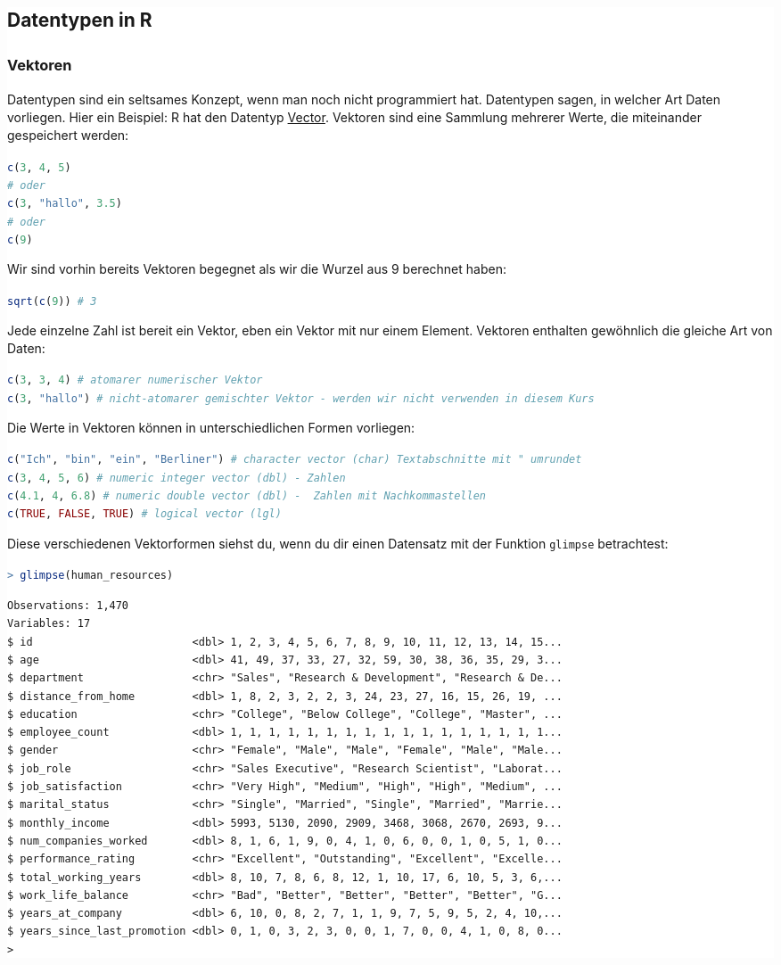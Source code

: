 ## Datentypen in R

### Vektoren

Datentypen sind ein seltsames Konzept, wenn man noch nicht programmiert hat. Datentypen sagen, in welcher Art Daten vorliegen. Hier ein Beispiel: R hat den Datentyp [Vector](https://www.statmethods.net/input/datatypes.html). Vektoren sind eine Sammlung mehrerer Werte, die miteinander gespeichert werden:

```R
c(3, 4, 5)
# oder
c(3, "hallo", 3.5)
# oder
c(9)
```

Wir sind vorhin bereits Vektoren begegnet als wir die Wurzel aus 9 berechnet haben:

```R
sqrt(c(9)) # 3
```
Jede einzelne Zahl ist bereit ein Vektor, eben ein Vektor mit nur einem Element. Vektoren enthalten gewöhnlich die gleiche Art von Daten:

```R
c(3, 3, 4) # atomarer numerischer Vektor
c(3, "hallo") # nicht-atomarer gemischter Vektor - werden wir nicht verwenden in diesem Kurs
```

Die Werte in Vektoren können in unterschiedlichen Formen vorliegen:

```R
c("Ich", "bin", "ein", "Berliner") # character vector (char) Textabschnitte mit " umrundet
c(3, 4, 5, 6) # numeric integer vector (dbl) - Zahlen
c(4.1, 4, 6.8) # numeric double vector (dbl) -  Zahlen mit Nachkommastellen
c(TRUE, FALSE, TRUE) # logical vector (lgl)
```

Diese verschiedenen Vektorformen siehst du, wenn du dir einen Datensatz mit der Funktion `glimpse` betrachtest:

```R
> glimpse(human_resources)
```

```
Observations: 1,470
Variables: 17
$ id                         <dbl> 1, 2, 3, 4, 5, 6, 7, 8, 9, 10, 11, 12, 13, 14, 15...
$ age                        <dbl> 41, 49, 37, 33, 27, 32, 59, 30, 38, 36, 35, 29, 3...
$ department                 <chr> "Sales", "Research & Development", "Research & De...
$ distance_from_home         <dbl> 1, 8, 2, 3, 2, 2, 3, 24, 23, 27, 16, 15, 26, 19, ...
$ education                  <chr> "College", "Below College", "College", "Master", ...
$ employee_count             <dbl> 1, 1, 1, 1, 1, 1, 1, 1, 1, 1, 1, 1, 1, 1, 1, 1, 1...
$ gender                     <chr> "Female", "Male", "Male", "Female", "Male", "Male...
$ job_role                   <chr> "Sales Executive", "Research Scientist", "Laborat...
$ job_satisfaction           <chr> "Very High", "Medium", "High", "High", "Medium", ...
$ marital_status             <chr> "Single", "Married", "Single", "Married", "Marrie...
$ monthly_income             <dbl> 5993, 5130, 2090, 2909, 3468, 3068, 2670, 2693, 9...
$ num_companies_worked       <dbl> 8, 1, 6, 1, 9, 0, 4, 1, 0, 6, 0, 0, 1, 0, 5, 1, 0...
$ performance_rating         <chr> "Excellent", "Outstanding", "Excellent", "Excelle...
$ total_working_years        <dbl> 8, 10, 7, 8, 6, 8, 12, 1, 10, 17, 6, 10, 5, 3, 6,...
$ work_life_balance          <chr> "Bad", "Better", "Better", "Better", "Better", "G...
$ years_at_company           <dbl> 6, 10, 0, 8, 2, 7, 1, 1, 9, 7, 5, 9, 5, 2, 4, 10,...
$ years_since_last_promotion <dbl> 0, 1, 0, 3, 2, 3, 0, 0, 1, 7, 0, 0, 4, 1, 0, 8, 0...
> 
```
